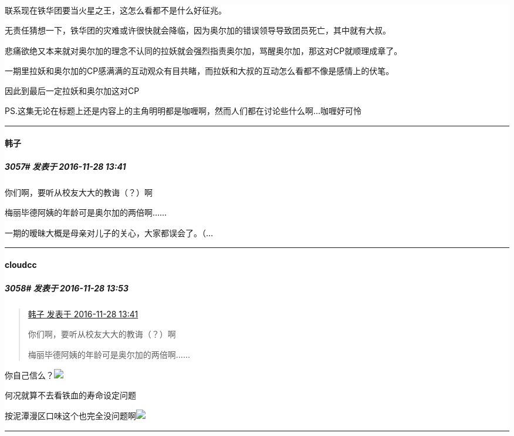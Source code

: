 联系现在铁华团要当火星之王，这怎么看都不是什么好征兆。

无责任猜想一下，铁华团的灾难或许很快就会降临，因为奥尔加的错误领导导致团员死亡，其中就有大叔。

悲痛欲绝又本来就对奥尔加的理念不认同的拉妖就会强烈指责奥尔加，骂醒奥尔加，那这对CP就顺理成章了。


一期里拉妖和奥尔加的CP感满满的互动观众有目共睹，而拉妖和大叔的互动怎么看都不像是感情上的伏笔。

因此到最后一定拉妖和奥尔加这对CP


PS.这集无论在标题上还是内容上的主角明明都是咖喱啊，然而人们都在讨论些什么啊...咖喱好可怜







-----

####  韩子  
##### 3057#       发表于 2016-11-28 13:41




你们啊，要听从校友大大的教诲（？）啊

梅丽毕德阿姨的年龄可是奥尔加的两倍啊……


一期的暧昧大概是母亲对儿子的关心，大家都误会了。（…







-----

####  cloudcc  
##### 3058#       发表于 2016-11-28 13:53



<blockquote><a href="httphttps://bbs.saraba1st.com/2b/forum.php?mod=redirect&amp;goto=findpost&amp;pid=34312777&amp;ptid=1336845" target="_blank">韩子 发表于 2016-11-28 13:41</a>

你们啊，要听从校友大大的教诲（？）啊

梅丽毕德阿姨的年龄可是奥尔加的两倍啊……</blockquote>
你自己信么？<img src="https://static.saraba1st.com/image/smiley/face/74.gif" referrerpolicy="no-referrer">


何况就算不去看铁血的寿命设定问题


按泥潭漫区口味这个也完全没问题啊<img src="https://static.saraba1st.com/image/smiley/face/149.gif" referrerpolicy="no-referrer">







-----
